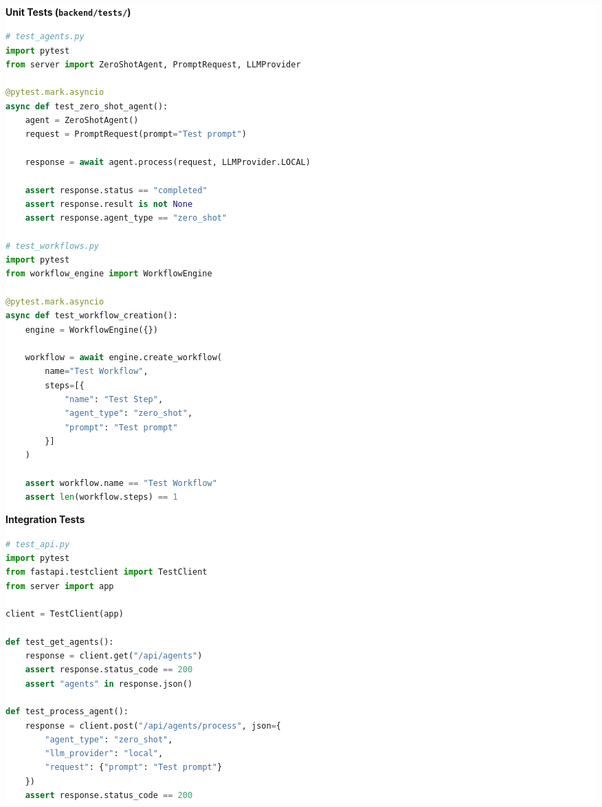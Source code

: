 **Unit Tests (`backend/tests/`)**
```python
# test_agents.py
import pytest
from server import ZeroShotAgent, PromptRequest, LLMProvider

@pytest.mark.asyncio
async def test_zero_shot_agent():
    agent = ZeroShotAgent()
    request = PromptRequest(prompt="Test prompt")
    
    response = await agent.process(request, LLMProvider.LOCAL)
    
    assert response.status == "completed"
    assert response.result is not None
    assert response.agent_type == "zero_shot"

# test_workflows.py
import pytest
from workflow_engine import WorkflowEngine

@pytest.mark.asyncio
async def test_workflow_creation():
    engine = WorkflowEngine({})
    
    workflow = await engine.create_workflow(
        name="Test Workflow",
        steps=[{
            "name": "Test Step",
            "agent_type": "zero_shot",
            "prompt": "Test prompt"
        }]
    )
    
    assert workflow.name == "Test Workflow"
    assert len(workflow.steps) == 1
```

**Integration Tests**
```python
# test_api.py
import pytest
from fastapi.testclient import TestClient
from server import app

client = TestClient(app)

def test_get_agents():
    response = client.get("/api/agents")
    assert response.status_code == 200
    assert "agents" in response.json()

def test_process_agent():
    response = client.post("/api/agents/process", json={
        "agent_type": "zero_shot",
        "llm_provider": "local",
        "request": {"prompt": "Test prompt"}
    })
    assert response.status_code == 200
```
